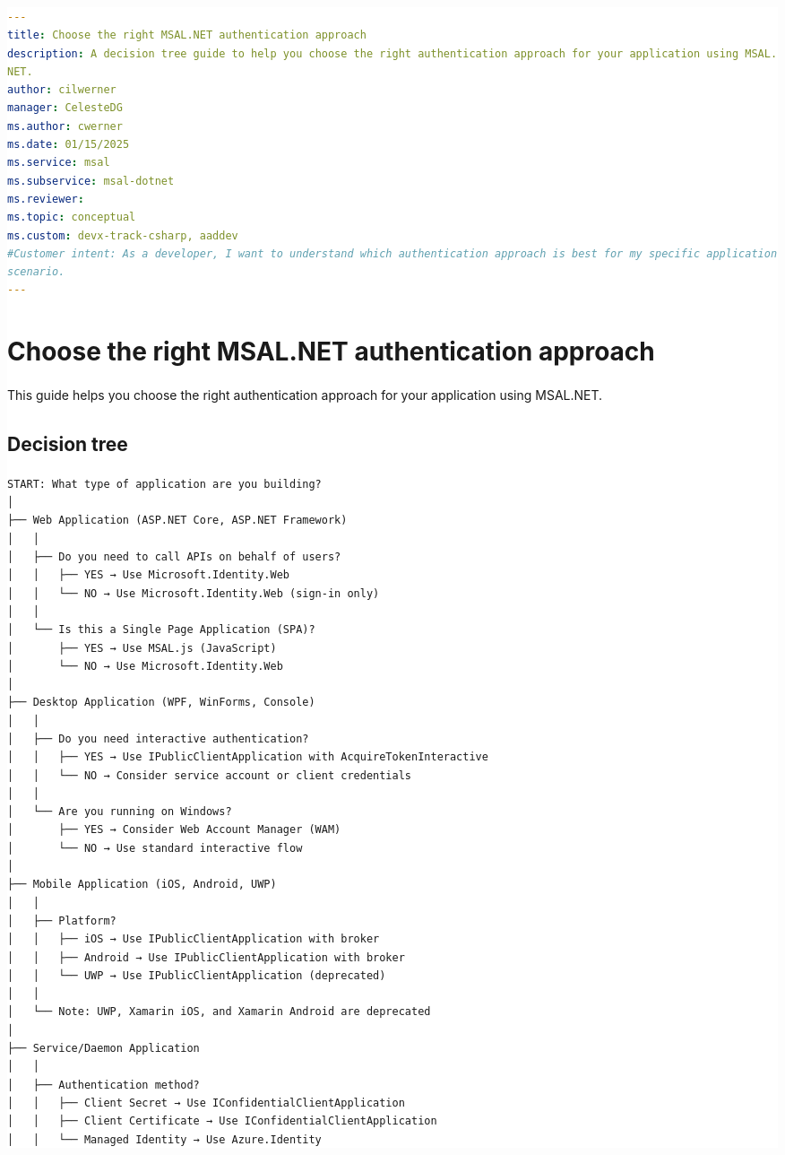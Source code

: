 ```yaml
---
title: Choose the right MSAL.NET authentication approach
description: A decision tree guide to help you choose the right authentication approach for your application using MSAL.NET.
author: cilwerner
manager: CelesteDG
ms.author: cwerner
ms.date: 01/15/2025
ms.service: msal
ms.subservice: msal-dotnet
ms.reviewer:
ms.topic: conceptual
ms.custom: devx-track-csharp, aaddev
#Customer intent: As a developer, I want to understand which authentication approach is best for my specific application scenario.
---
```


# Choose the right MSAL.NET authentication approach

This guide helps you choose the right authentication approach for your application using MSAL.NET.

## Decision tree

```
START: What type of application are you building?
│
├── Web Application (ASP.NET Core, ASP.NET Framework)
│   │
│   ├── Do you need to call APIs on behalf of users?
│   │   ├── YES → Use Microsoft.Identity.Web
│   │   └── NO → Use Microsoft.Identity.Web (sign-in only)
│   │
│   └── Is this a Single Page Application (SPA)?
│       ├── YES → Use MSAL.js (JavaScript)
│       └── NO → Use Microsoft.Identity.Web
│
├── Desktop Application (WPF, WinForms, Console)
│   │
│   ├── Do you need interactive authentication?
│   │   ├── YES → Use IPublicClientApplication with AcquireTokenInteractive
│   │   └── NO → Consider service account or client credentials
│   │
│   └── Are you running on Windows?
│       ├── YES → Consider Web Account Manager (WAM)
│       └── NO → Use standard interactive flow
│
├── Mobile Application (iOS, Android, UWP)
│   │
│   ├── Platform?
│   │   ├── iOS → Use IPublicClientApplication with broker
│   │   ├── Android → Use IPublicClientApplication with broker
│   │   └── UWP → Use IPublicClientApplication (deprecated)
│   │
│   └── Note: UWP, Xamarin iOS, and Xamarin Android are deprecated
│
├── Service/Daemon Application
│   │
│   ├── Authentication method?
│   │   ├── Client Secret → Use IConfidentialClientApplication
│   │   ├── Client Certificate → Use IConfidentialClientApplication
│   │   └── Managed Identity → Use Azure.Identity
```